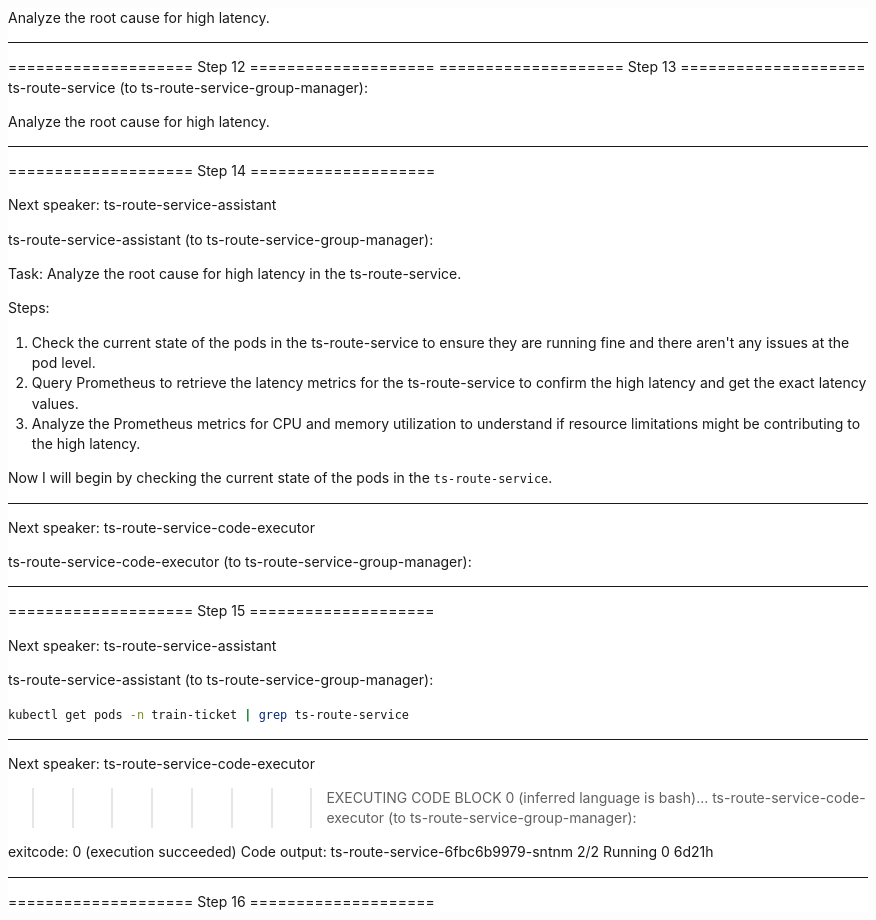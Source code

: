 Analyze the root cause for high latency.

--------------------------------------------------------------------------------
==================== Step 12 ====================
==================== Step 13 ====================
ts-route-service (to ts-route-service-group-manager):

Analyze the root cause for high latency.

--------------------------------------------------------------------------------
==================== Step 14 ====================

Next speaker: ts-route-service-assistant

ts-route-service-assistant (to ts-route-service-group-manager):

Task: Analyze the root cause for high latency in the ts-route-service.
    
Steps:
1. Check the current state of the pods in the ts-route-service to ensure they are running fine and there aren't any issues at the pod level.
2. Query Prometheus to retrieve the latency metrics for the ts-route-service to confirm the high latency and get the exact latency values.
3. Analyze the Prometheus metrics for CPU and memory utilization to understand if resource limitations might be contributing to the high latency.

Now I will begin by checking the current state of the pods in the `ts-route-service`.

--------------------------------------------------------------------------------

Next speaker: ts-route-service-code-executor

ts-route-service-code-executor (to ts-route-service-group-manager):



--------------------------------------------------------------------------------
==================== Step 15 ====================

Next speaker: ts-route-service-assistant

ts-route-service-assistant (to ts-route-service-group-manager):

```bash
kubectl get pods -n train-ticket | grep ts-route-service
```

--------------------------------------------------------------------------------

Next speaker: ts-route-service-code-executor


>>>>>>>> EXECUTING CODE BLOCK 0 (inferred language is bash)...
ts-route-service-code-executor (to ts-route-service-group-manager):

exitcode: 0 (execution succeeded)
Code output: 
ts-route-service-6fbc6b9979-sntnm               2/2     Running   0              6d21h


--------------------------------------------------------------------------------
==================== Step 16 ====================
